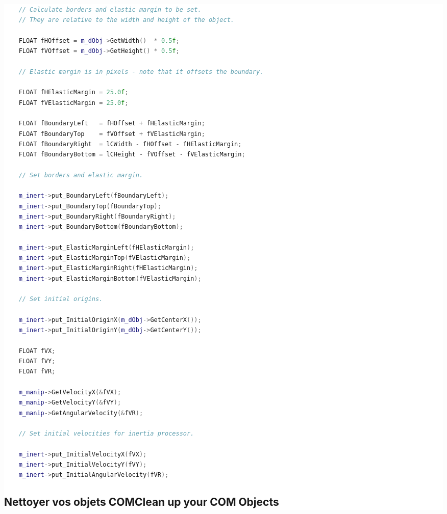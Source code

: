 ```C++
    // Calculate borders and elastic margin to be set.
    // They are relative to the width and height of the object.

    FLOAT fHOffset = m_dObj->GetWidth()  * 0.5f;
    FLOAT fVOffset = m_dObj->GetHeight() * 0.5f;

    // Elastic margin is in pixels - note that it offsets the boundary.

    FLOAT fHElasticMargin = 25.0f;
    FLOAT fVElasticMargin = 25.0f;

    FLOAT fBoundaryLeft   = fHOffset + fHElasticMargin;
    FLOAT fBoundaryTop    = fVOffset + fVElasticMargin;
    FLOAT fBoundaryRight  = lCWidth - fHOffset - fHElasticMargin;
    FLOAT fBoundaryBottom = lCHeight - fVOffset - fVElasticMargin;

    // Set borders and elastic margin.

    m_inert->put_BoundaryLeft(fBoundaryLeft);
    m_inert->put_BoundaryTop(fBoundaryTop);
    m_inert->put_BoundaryRight(fBoundaryRight);
    m_inert->put_BoundaryBottom(fBoundaryBottom);

    m_inert->put_ElasticMarginLeft(fHElasticMargin);
    m_inert->put_ElasticMarginTop(fVElasticMargin);
    m_inert->put_ElasticMarginRight(fHElasticMargin);
    m_inert->put_ElasticMarginBottom(fVElasticMargin);

    // Set initial origins.

    m_inert->put_InitialOriginX(m_dObj->GetCenterX());
    m_inert->put_InitialOriginY(m_dObj->GetCenterY());

    FLOAT fVX;
    FLOAT fVY;
    FLOAT fVR;

    m_manip->GetVelocityX(&fVX);
    m_manip->GetVelocityY(&fVY);
    m_manip->GetAngularVelocity(&fVR);

    // Set initial velocities for inertia processor.

    m_inert->put_InitialVelocityX(fVX);
    m_inert->put_InitialVelocityY(fVY);
    m_inert->put_InitialAngularVelocity(fVR);
```

## <a name="clean-up-your-com-objects"></a><span data-ttu-id="17b2a-150">Nettoyer vos objets COM</span><span class="sxs-lookup"><span data-stu-id="17b2a-150">Clean up your COM Objects</span></span>
